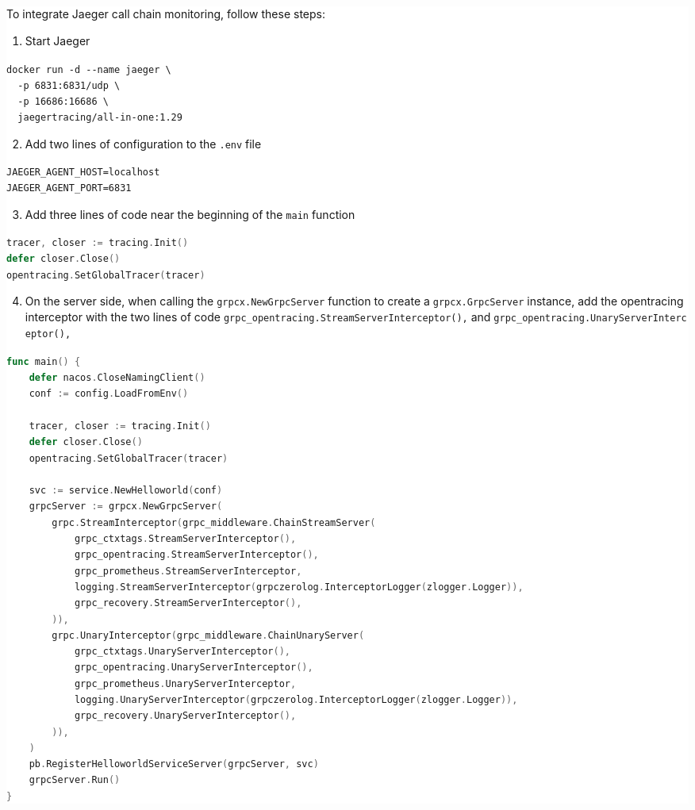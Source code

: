To integrate Jaeger call chain monitoring, follow these steps:

1. Start Jaeger

```shell
docker run -d --name jaeger \
  -p 6831:6831/udp \
  -p 16686:16686 \
  jaegertracing/all-in-one:1.29
```

2. Add two lines of configuration to the `.env` file

```shell
JAEGER_AGENT_HOST=localhost
JAEGER_AGENT_PORT=6831
```

3. Add three lines of code near the beginning of the `main` function

```go
tracer, closer := tracing.Init()
defer closer.Close()
opentracing.SetGlobalTracer(tracer)
```

4. On the server side, when calling the `grpcx.NewGrpcServer` function to create a `grpcx.GrpcServer` instance, add the opentracing interceptor with the two lines of code `grpc_opentracing.StreamServerInterceptor(),` and `grpc_opentracing.UnaryServerInterceptor(),`

```go
func main() {
	defer nacos.CloseNamingClient()
	conf := config.LoadFromEnv()

	tracer, closer := tracing.Init()
	defer closer.Close()
	opentracing.SetGlobalTracer(tracer)
	
	svc := service.NewHelloworld(conf)
	grpcServer := grpcx.NewGrpcServer(
		grpc.StreamInterceptor(grpc_middleware.ChainStreamServer(
			grpc_ctxtags.StreamServerInterceptor(),
			grpc_opentracing.StreamServerInterceptor(),
			grpc_prometheus.StreamServerInterceptor,
			logging.StreamServerInterceptor(grpczerolog.InterceptorLogger(zlogger.Logger)),
			grpc_recovery.StreamServerInterceptor(),
		)),
		grpc.UnaryInterceptor(grpc_middleware.ChainUnaryServer(
			grpc_ctxtags.UnaryServerInterceptor(),
			grpc_opentracing.UnaryServerInterceptor(),
			grpc_prometheus.UnaryServerInterceptor,
			logging.UnaryServerInterceptor(grpczerolog.InterceptorLogger(zlogger.Logger)),
			grpc_recovery.UnaryServerInterceptor(),
		)),
	)
	pb.RegisterHelloworldServiceServer(grpcServer, svc)
	grpcServer.Run()
}
```
